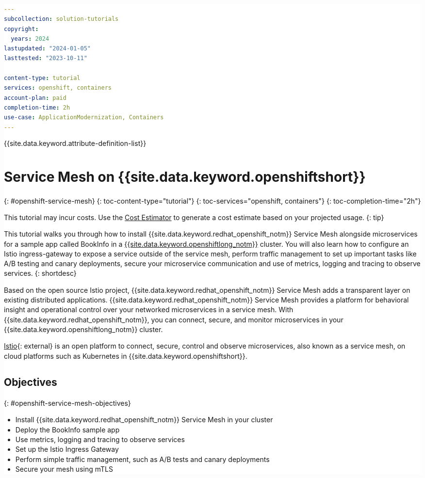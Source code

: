 ```yaml
---
subcollection: solution-tutorials
copyright:
  years: 2024
lastupdated: "2024-01-05"
lasttested: "2023-10-11"

content-type: tutorial
services: openshift, containers
account-plan: paid
completion-time: 2h
use-case: ApplicationModernization, Containers
---
```

{{site.data.keyword.attribute-definition-list}}

# Service Mesh on {{site.data.keyword.openshiftshort}}
{: #openshift-service-mesh}
{: toc-content-type="tutorial"}
{: toc-services="openshift, containers"}
{: toc-completion-time="2h"}

This tutorial may incur costs. Use the [Cost Estimator](/estimator) to generate a cost estimate based on your projected usage.
{: tip}


This tutorial walks you through how to install {{site.data.keyword.redhat_openshift_notm}} Service Mesh alongside microservices for a sample app called BookInfo in a [{{site.data.keyword.openshiftlong_notm}}](/kubernetes/catalog/about?platformType=openshift) cluster. You will also learn how to configure an Istio ingress-gateway to expose a service outside of the service mesh, perform traffic management to set up important tasks like A/B testing and canary deployments, secure your microservice communication and use of metrics, logging and tracing to observe services.
{: shortdesc}

Based on the open source Istio project, {{site.data.keyword.redhat_openshift_notm}} Service Mesh adds a transparent layer on existing distributed applications. {{site.data.keyword.redhat_openshift_notm}} Service Mesh provides a platform for behavioral insight and operational control over your networked microservices in a service mesh. With {{site.data.keyword.redhat_openshift_notm}}, you can connect, secure, and monitor microservices in your {{site.data.keyword.openshiftlong_notm}} cluster.

[Istio](https://www.ibm.com/topics/istio){: external} is an open platform to connect, secure, control and observe microservices, also known as a service mesh, on cloud platforms such as Kubernetes in {{site.data.keyword.openshiftshort}}.

## Objectives
{: #openshift-service-mesh-objectives}

- Install {{site.data.keyword.redhat_openshift_notm}} Service Mesh in your cluster
- Deploy the BookInfo sample app
- Use metrics, logging and tracing to observe services
- Set up the Istio Ingress Gateway
- Perform simple traffic management, such as A/B tests and canary deployments
- Secure your mesh using mTLS
